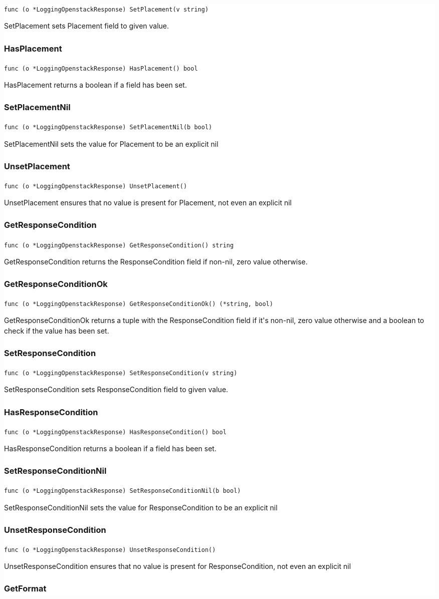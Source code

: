 `func (o *LoggingOpenstackResponse) SetPlacement(v string)`

SetPlacement sets Placement field to given value.

### HasPlacement

`func (o *LoggingOpenstackResponse) HasPlacement() bool`

HasPlacement returns a boolean if a field has been set.

### SetPlacementNil

`func (o *LoggingOpenstackResponse) SetPlacementNil(b bool)`

 SetPlacementNil sets the value for Placement to be an explicit nil

### UnsetPlacement
`func (o *LoggingOpenstackResponse) UnsetPlacement()`

UnsetPlacement ensures that no value is present for Placement, not even an explicit nil
### GetResponseCondition

`func (o *LoggingOpenstackResponse) GetResponseCondition() string`

GetResponseCondition returns the ResponseCondition field if non-nil, zero value otherwise.

### GetResponseConditionOk

`func (o *LoggingOpenstackResponse) GetResponseConditionOk() (*string, bool)`

GetResponseConditionOk returns a tuple with the ResponseCondition field if it's non-nil, zero value otherwise
and a boolean to check if the value has been set.

### SetResponseCondition

`func (o *LoggingOpenstackResponse) SetResponseCondition(v string)`

SetResponseCondition sets ResponseCondition field to given value.

### HasResponseCondition

`func (o *LoggingOpenstackResponse) HasResponseCondition() bool`

HasResponseCondition returns a boolean if a field has been set.

### SetResponseConditionNil

`func (o *LoggingOpenstackResponse) SetResponseConditionNil(b bool)`

 SetResponseConditionNil sets the value for ResponseCondition to be an explicit nil

### UnsetResponseCondition
`func (o *LoggingOpenstackResponse) UnsetResponseCondition()`

UnsetResponseCondition ensures that no value is present for ResponseCondition, not even an explicit nil
### GetFormat
